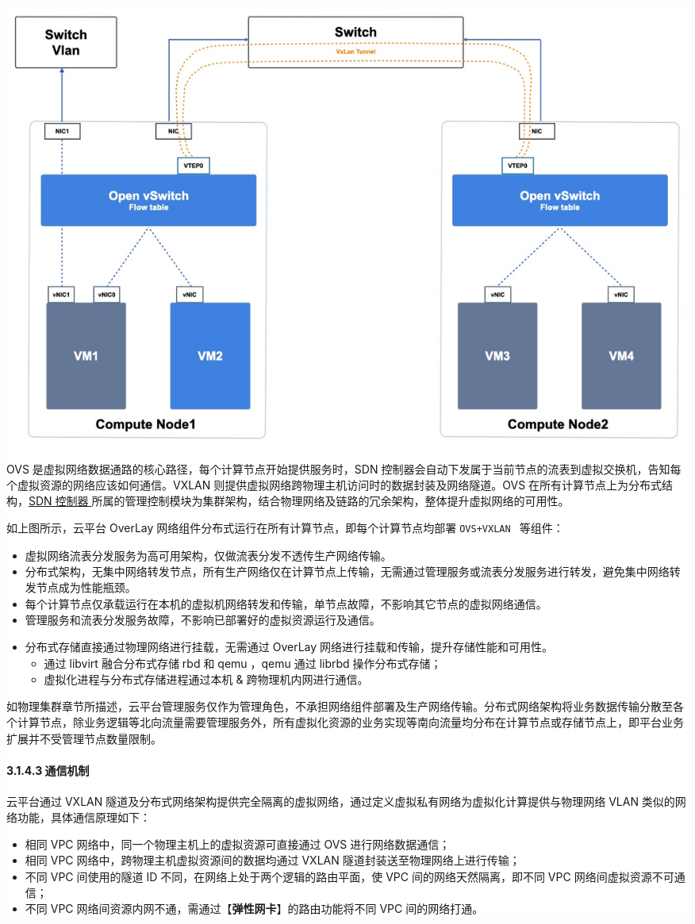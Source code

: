 ![ovsvxlan](../images/techwhitepaper/ovsvxlan.png)

OVS 是虚拟网络数据通路的核心路径，每个计算节点开始提供服务时，SDN 控制器会自动下发属于当前节点的流表到虚拟交换机，告知每个虚拟资源的网络应该如何通信。VXLAN 则提供虚拟网络跨物理主机访问时的数据封装及网络隧道。OVS 在所有计算节点上为分布式结构，[SDN 控制器 ](#_3144-SDN-控制器)所属的管理控制模块为集群架构，结合物理网络及链路的冗余架构，整体提升虚拟网络的可用性。

如上图所示，云平台 OverLay 网络组件分布式运行在所有计算节点，即每个计算节点均部署 `OVS+VXLAN `  等组件：

- 虚拟网络流表分发服务为高可用架构，仅做流表分发不透传生产网络传输。
- 分布式架构，无集中网络转发节点，所有生产网络仅在计算节点上传输，无需通过管理服务或流表分发服务进行转发，避免集中网络转发节点成为性能瓶颈。
- 每个计算节点仅承载运行在本机的虚拟机网络转发和传输，单节点故障，不影响其它节点的虚拟网络通信。
- 管理服务和流表分发服务故障，不影响已部署好的虚拟资源运行及通信。

* 分布式存储直接通过物理网络进行挂载，无需通过 OverLay 网络进行挂载和传输，提升存储性能和可用性。
  - 通过 libvirt 融合分布式存储 rbd 和 qemu ，qemu 通过 librbd 操作分布式存储；
  - 虚拟化进程与分布式存储进程通过本机 & 跨物理机内网进行通信。

如物理集群章节所描述，云平台管理服务仅作为管理角色，不承担网络组件部署及生产网络传输。分布式网络架构将业务数据传输分散至各个计算节点，除业务逻辑等北向流量需要管理服务外，所有虚拟化资源的业务实现等南向流量均分布在计算节点或存储节点上，即平台业务扩展并不受管理节点数量限制。

#### 3.1.4.3 通信机制

云平台通过 VXLAN 隧道及分布式网络架构提供完全隔离的虚拟网络，通过定义虚拟私有网络为虚拟化计算提供与物理网络 VLAN 类似的网络功能，具体通信原理如下：

* 相同 VPC 网络中，同一个物理主机上的虚拟资源可直接通过 OVS 进行网络数据通信；
* 相同 VPC 网络中，跨物理主机虚拟资源间的数据均通过 VXLAN 隧道封装送至物理网络上进行传输；
* 不同 VPC 间使用的隧道 ID 不同，在网络上处于两个逻辑的路由平面，使 VPC 间的网络天然隔离，即不同 VPC  网络间虚拟资源不可通信；
* 不同 VPC 网络间资源内网不通，需通过【**弹性网卡**】的路由功能将不同 VPC 间的网络打通。
